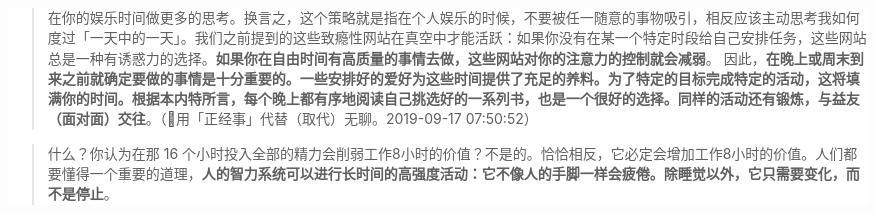 > 在你的娱乐时间做更多的思考。换言之，这个策略就是指在个人娱乐的时候，不要被任一随意的事物吸引，相反应该主动思考我如何度过「一天中的一天」。我们之前提到的这些致瘾性网站在真空中才能活跃：如果你没有在某一个特定时段给自己安排任务，这些网站总是一种有诱惑力的选择。**如果你在自由时间有高质量的事情去做，这些网站对你的注意力的控制就会减弱**。
> 因此，**在晚上或周末到来之前就确定要做的事情是十分重要的。一些安排好的爱好为这些时间提供了充足的养料。为了特定的目标完成特定的活动，这将填满你的时间。根据本内特所言，每个晚上都有序地阅读自己挑选好的一系列书，也是一个很好的选择。同样的活动还有锻炼，与益友（面对面）交往**。（🤔用「正经事」代替（取代）无聊。2019-09-17 07:50:52）

> 什么？你认为在那 16 个小时投入全部的精力会削弱工作8小时的价值？不是的。恰恰相反，它必定会增加工作8小时的价值。人们都要懂得一个重要的道理，**人的智力系统可以进行长时间的高强度活动：它不像人的手脚一样会疲倦。除睡觉以外，它只需要变化，而不是停止**。
